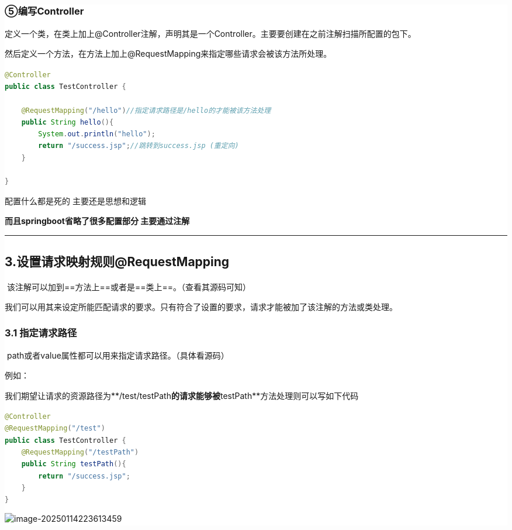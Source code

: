 ### ⑤编写Controller

定义一个类，在类上加上@Controller注解，声明其是一个Controller。主要要创建在之前注解扫描所配置的包下。

然后定义一个方法，在方法上加上@RequestMapping来指定哪些请求会被该方法所处理。

~~~~java
@Controller
public class TestController {

    @RequestMapping("/hello")//指定请求路径是/hello的才能被该方法处理
    public String hello(){
        System.out.println("hello");
        return "/success.jsp";//跳转到success.jsp (重定向)
    }

}
~~~~

配置什么都是死的 主要还是思想和逻辑 

**而且springboot省略了很多配置部分 主要通过注解**

---



## 3.设置请求映射规则@RequestMapping

​	该注解可以加到==方法上==或者是==类上==。（查看其源码可知）

​	我们可以用其来设定所能匹配请求的要求。只有符合了设置的要求，请求才能被加了该注解的方法或类处理。



### 3.1 指定请求路径

​	path或者value属性都可以用来指定请求路径。（具体看源码）

例如：

​	我们期望让请求的资源路径为**/test/testPath**的请求能够被**testPath**方法处理则可以写如下代码

~~~~java
@Controller
@RequestMapping("/test")
public class TestController {
    @RequestMapping("/testPath")
    public String testPath(){
        return "/success.jsp";
    }
}
~~~~

![image-20250114223613459](C:/Users/33813/AppData/Roaming/Typora/typora-user-images/image-20250114223613459.png)


